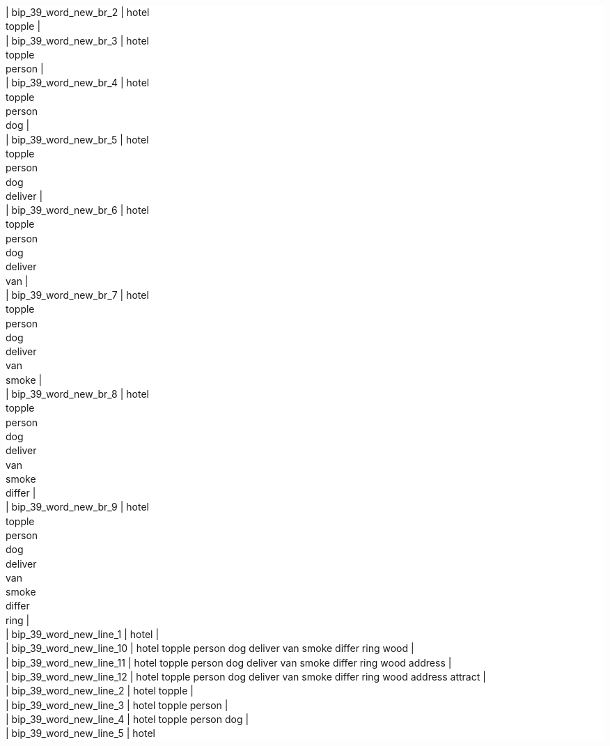 | bip_39_word_new_br_2 | hotel<br>topple |  
| bip_39_word_new_br_3 | hotel<br>topple<br>person |  
| bip_39_word_new_br_4 | hotel<br>topple<br>person<br>dog |  
| bip_39_word_new_br_5 | hotel<br>topple<br>person<br>dog<br>deliver |  
| bip_39_word_new_br_6 | hotel<br>topple<br>person<br>dog<br>deliver<br>van |  
| bip_39_word_new_br_7 | hotel<br>topple<br>person<br>dog<br>deliver<br>van<br>smoke |  
| bip_39_word_new_br_8 | hotel<br>topple<br>person<br>dog<br>deliver<br>van<br>smoke<br>differ |  
| bip_39_word_new_br_9 | hotel<br>topple<br>person<br>dog<br>deliver<br>van<br>smoke<br>differ<br>ring |  
| bip_39_word_new_line_1 | hotel |  
| bip_39_word_new_line_10 | hotel
topple
person
dog
deliver
van
smoke
differ
ring
wood |  
| bip_39_word_new_line_11 | hotel
topple
person
dog
deliver
van
smoke
differ
ring
wood
address |  
| bip_39_word_new_line_12 | hotel
topple
person
dog
deliver
van
smoke
differ
ring
wood
address
attract |  
| bip_39_word_new_line_2 | hotel
topple |  
| bip_39_word_new_line_3 | hotel
topple
person |  
| bip_39_word_new_line_4 | hotel
topple
person
dog |  
| bip_39_word_new_line_5 | hotel
